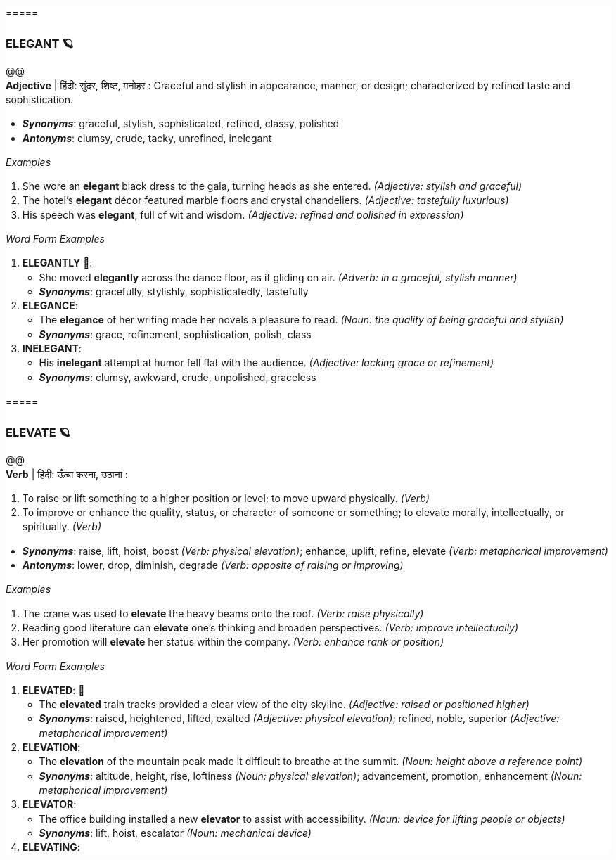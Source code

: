 =====

### ELEGANT  🪐
@@  
**Adjective** | हिंदी: सुंदर, शिष्ट, मनोहर : Graceful and stylish in appearance, manner, or design; characterized by refined taste and sophistication.  
- ***Synonyms***: graceful, stylish, sophisticated, refined, classy, polished  
- ***Antonyms***: clumsy, crude, tacky, unrefined, inelegant  

_Examples_  
1. She wore an **elegant** black dress to the gala, turning heads as she entered. *(Adjective: stylish and graceful)*  
2. The hotel’s **elegant** décor featured marble floors and crystal chandeliers. *(Adjective: tastefully luxurious)*  
3. His speech was **elegant**, full of wit and wisdom. *(Adjective: refined and polished in expression)*  

_Word Form Examples_  
1. **ELEGANTLY** 🌟:  
   - She moved **elegantly** across the dance floor, as if gliding on air. *(Adverb: in a graceful, stylish manner)*  
   - ***Synonyms***: gracefully, stylishly, sophisticatedly, tastefully  
2. **ELEGANCE**:  
   - The **elegance** of her writing made her novels a pleasure to read. *(Noun: the quality of being graceful and stylish)*  
   - ***Synonyms***: grace, refinement, sophistication, polish, class  
3. **INELEGANT**:  
   - His **inelegant** attempt at humor fell flat with the audience. *(Adjective: lacking grace or refinement)*  
   - ***Synonyms***: clumsy, awkward, crude, unpolished, graceless  

=====

### ELEVATE  🪐
@@  
**Verb** | हिंदी: ऊँचा करना, उठाना :  
1. To raise or lift something to a higher position or level; to move upward physically. *(Verb)*  
2. To improve or enhance the quality, status, or character of someone or something; to elevate morally, intellectually, or spiritually. *(Verb)*  
- ***Synonyms***: raise, lift, hoist, boost *(Verb: physical elevation)*; enhance, uplift, refine, elevate *(Verb: metaphorical improvement)*  
- ***Antonyms***: lower, drop, diminish, degrade *(Verb: opposite of raising or improving)*  

_Examples_  
1. The crane was used to **elevate** the heavy beams onto the roof. *(Verb: raise physically)*  
2. Reading good literature can **elevate** one’s thinking and broaden perspectives. *(Verb: improve intellectually)*  
3. Her promotion will **elevate** her status within the company. *(Verb: enhance rank or position)*  

_Word Form Examples_  
1. **ELEVATED**: 🌟  
   - The **elevated** train tracks provided a clear view of the city skyline. *(Adjective: raised or positioned higher)*  
   - ***Synonyms***: raised, heightened, lifted, exalted *(Adjective: physical elevation)*; refined, noble, superior *(Adjective: metaphorical improvement)*  
2. **ELEVATION**:  
   - The **elevation** of the mountain peak made it difficult to breathe at the summit. *(Noun: height above a reference point)*  
   - ***Synonyms***: altitude, height, rise, loftiness *(Noun: physical elevation)*; advancement, promotion, enhancement *(Noun: metaphorical improvement)*  
3. **ELEVATOR**:  
   - The office building installed a new **elevator** to assist with accessibility. *(Noun: device for lifting people or objects)*  
   - ***Synonyms***: lift, hoist, escalator *(Noun: mechanical device)*  
4. **ELEVATING**:  